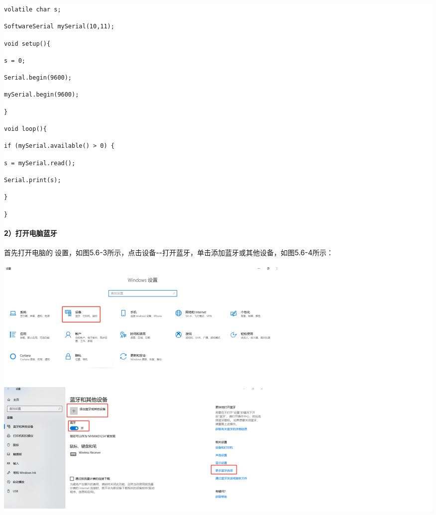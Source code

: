 `volatile char s;`

`SoftwareSerial mySerial(10,11);`

`void setup(){`

`s = 0;`

`Serial.begin(9600);`

`mySerial.begin(9600);`

`}`

`void loop(){`

`if (mySerial.available() > 0) {`

`s = mySerial.read();`

`Serial.print(s);`

`}`

`}`

#### 2）打开电脑蓝牙

首先打开电脑的 设置，如图5.6-3所示，点击设备--打开蓝牙，单击添加蓝牙或其他设备，如图5.6-4所示：

![&#x56FE;5.6-3](../../.gitbook/assets/ying-jian-1218365.png)

![&#x56FE;5.6-4](../../.gitbook/assets/ying-jian-1218374.png)

